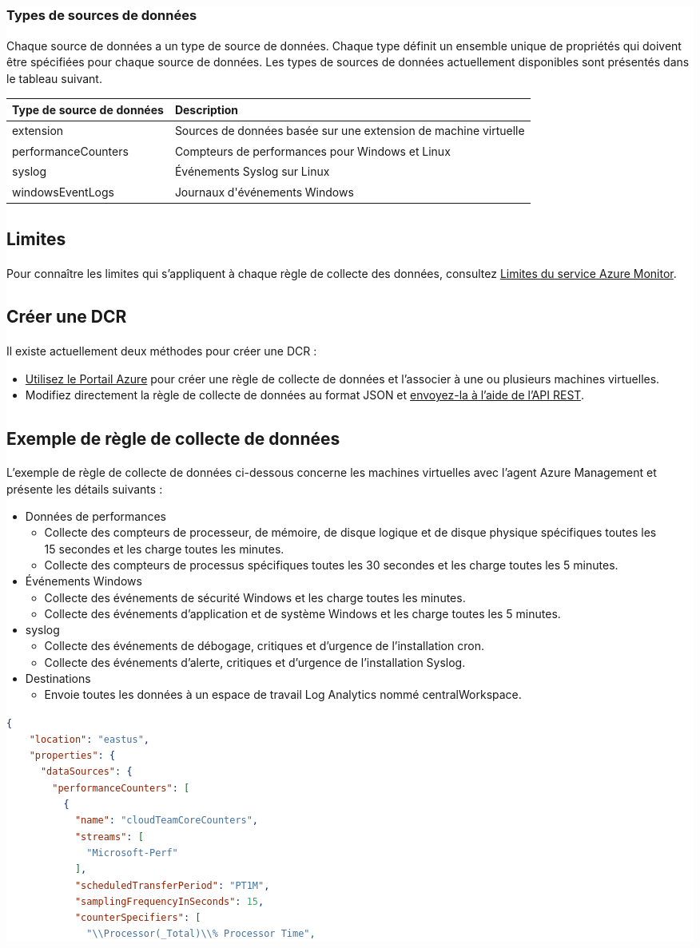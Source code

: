 ### <a name="data-source-types"></a>Types de sources de données
Chaque source de données a un type de source de données. Chaque type définit un ensemble unique de propriétés qui doivent être spécifiées pour chaque source de données. Les types de sources de données actuellement disponibles sont présentés dans le tableau suivant.

| Type de source de données | Description | 
|:---|:---|
| extension | Sources de données basée sur une extension de machine virtuelle |
| performanceCounters | Compteurs de performances pour Windows et Linux |
| syslog | Événements Syslog sur Linux |
| windowsEventLogs | Journaux d'événements Windows |


## <a name="limits"></a>Limites
Pour connaître les limites qui s’appliquent à chaque règle de collecte des données, consultez [Limites du service Azure Monitor](../service-limits.md#data-collection-rules).


## <a name="create-a-dcr"></a>Créer une DCR
Il existe actuellement deux méthodes pour créer une DCR :

- [Utilisez le Portail Azure](data-collection-rule-azure-monitor-agent.md) pour créer une règle de collecte de données et l’associer à une ou plusieurs machines virtuelles.
- Modifiez directement la règle de collecte de données au format JSON et [envoyez-la à l’aide de l’API REST](/rest/api/monitor/datacollectionrules).

## <a name="sample-data-collection-rule"></a>Exemple de règle de collecte de données
L’exemple de règle de collecte de données ci-dessous concerne les machines virtuelles avec l’agent Azure Management et présente les détails suivants :

- Données de performances
  - Collecte des compteurs de processeur, de mémoire, de disque logique et de disque physique spécifiques toutes les 15 secondes et les charge toutes les minutes.
  - Collecte des compteurs de processus spécifiques toutes les 30 secondes et les charge toutes les 5 minutes.
- Événements Windows
  - Collecte des événements de sécurité Windows et les charge toutes les minutes.
  - Collecte des événements d’application et de système Windows et les charge toutes les 5 minutes.
- syslog
  - Collecte des événements de débogage, critiques et d’urgence de l’installation cron.
  - Collecte des événements d’alerte, critiques et d’urgence de l’installation Syslog.
- Destinations
  - Envoie toutes les données à un espace de travail Log Analytics nommé centralWorkspace.

```json
{
    "location": "eastus",
    "properties": {
      "dataSources": {
        "performanceCounters": [
          {
            "name": "cloudTeamCoreCounters",
            "streams": [
              "Microsoft-Perf"
            ],
            "scheduledTransferPeriod": "PT1M",
            "samplingFrequencyInSeconds": 15,
            "counterSpecifiers": [
              "\\Processor(_Total)\\% Processor Time",
```